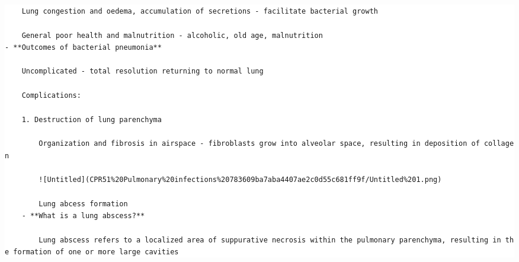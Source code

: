	    Lung congestion and oedema, accumulation of secretions - facilitate bacterial growth
	    
	    General poor health and malnutrition - alcoholic, old age, malnutrition
	- **Outcomes of bacterial pneumonia**
	    
	    Uncomplicated - total resolution returning to normal lung
	    
	    Complications:
	    
	    1. Destruction of lung parenchyma
	        
	        Organization and fibrosis in airspace - fibroblasts grow into alveolar space, resulting in deposition of collagen
	        
	        ![Untitled](CPR51%20Pulmonary%20infections%20783609ba7aba4407ae2c0d55c681ff9f/Untitled%201.png)
	        
	        Lung abcess formation
		- **What is a lung abscess?**
		    
		    Lung abscess refers to a localized area of suppurative necrosis within the pulmonary parenchyma, resulting in the formation of one or more large cavities
		    